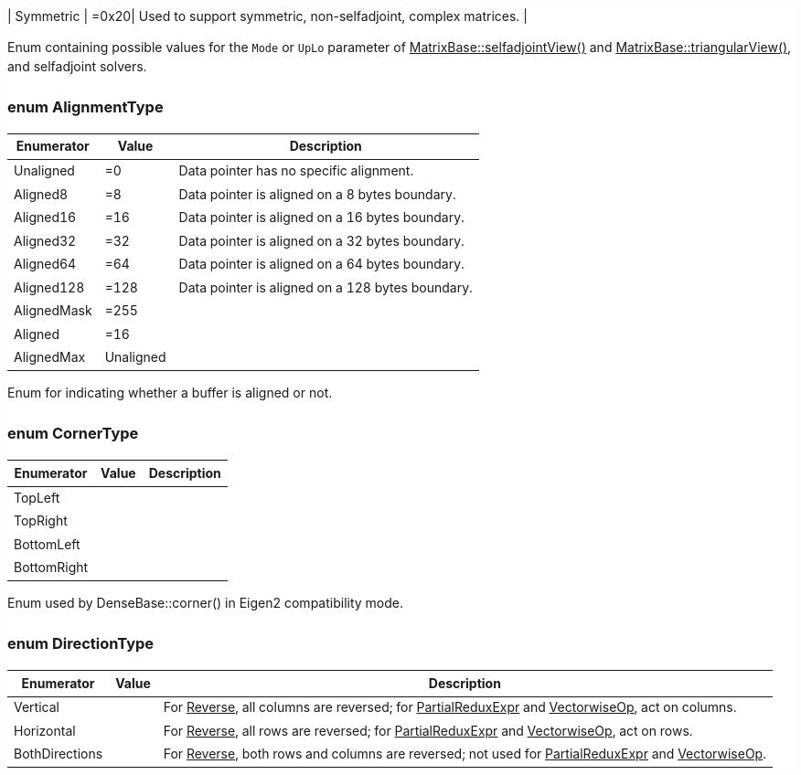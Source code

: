 | Symmetric | =0x20|  Used to support symmetric, non-selfadjoint, complex matrices.  |




Enum containing possible values for the <code>Mode</code> or <code>UpLo</code> parameter of <a href="http://example.org/classes/classeigen_1_1matrixbase/#function-selfadjointview">MatrixBase::selfadjointView()</a> and <a href="http://example.org/classes/classeigen_1_1matrixbase/#function-triangularview">MatrixBase::triangularView()</a>, and selfadjoint solvers. 


### enum AlignmentType

| Enumerator | Value | Description |
| ---------- | ----- | ----------- |
| Unaligned | =0|  Data pointer has no specific alignment.  |
| Aligned8 | =8|  Data pointer is aligned on a 8 bytes boundary.  |
| Aligned16 | =16|  Data pointer is aligned on a 16 bytes boundary.  |
| Aligned32 | =32|  Data pointer is aligned on a 32 bytes boundary.  |
| Aligned64 | =64|  Data pointer is aligned on a 64 bytes boundary.  |
| Aligned128 | =128|  Data pointer is aligned on a 128 bytes boundary.  |
| AlignedMask | =255|   |
| Aligned | =16|   |
| AlignedMax | Unaligned|   |




Enum for indicating whether a buffer is aligned or not. 


### enum CornerType

| Enumerator | Value | Description |
| ---------- | ----- | ----------- |
| TopLeft | |   |
| TopRight | |   |
| BottomLeft | |   |
| BottomRight | |   |




Enum used by DenseBase::corner() in Eigen2 compatibility mode. 


### enum DirectionType

| Enumerator | Value | Description |
| ---------- | ----- | ----------- |
| Vertical | |  For <a href="http://example.org/classes/classeigen_1_1reverse/">Reverse</a>, all columns are reversed; for <a href="http://example.org/classes/classeigen_1_1partialreduxexpr/">PartialReduxExpr</a> and <a href="http://example.org/classes/classeigen_1_1vectorwiseop/">VectorwiseOp</a>, act on columns.  |
| Horizontal | |  For <a href="http://example.org/classes/classeigen_1_1reverse/">Reverse</a>, all rows are reversed; for <a href="http://example.org/classes/classeigen_1_1partialreduxexpr/">PartialReduxExpr</a> and <a href="http://example.org/classes/classeigen_1_1vectorwiseop/">VectorwiseOp</a>, act on rows.  |
| BothDirections | |  For <a href="http://example.org/classes/classeigen_1_1reverse/">Reverse</a>, both rows and columns are reversed; not used for <a href="http://example.org/classes/classeigen_1_1partialreduxexpr/">PartialReduxExpr</a> and <a href="http://example.org/classes/classeigen_1_1vectorwiseop/">VectorwiseOp</a>.  |
